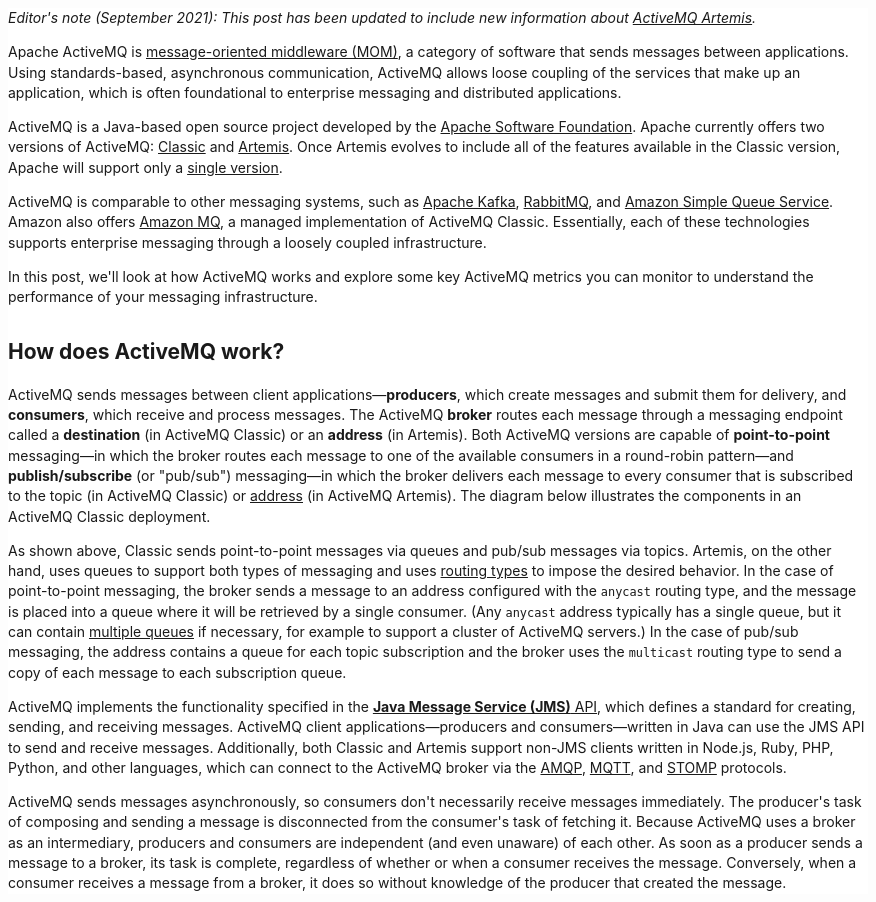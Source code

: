 *Editor's note (September 2021): This post has been updated to include new information about [ActiveMQ Artemis][activemq-artemis-docs].*

Apache ActiveMQ is [message-oriented middleware (MOM)][wikipedia-mom], a category of software that sends messages between applications. Using standards-based, asynchronous communication, ActiveMQ allows loose coupling of the services that make up an application, which is often foundational to enterprise messaging and distributed applications.

ActiveMQ is a Java-based open source project developed by the [Apache Software Foundation](http://activemq.apache.org/). Apache currently offers two versions of ActiveMQ: [Classic][activemq-classic] and [Artemis][activemq-artemis]. Once Artemis evolves to include all of the features available in the Classic version, Apache will support only a [single version][activemq-artemis-roadmap].

ActiveMQ is comparable to other messaging systems, such as [Apache Kafka](https://www.datadoghq.com/blog/monitoring-kafka-performance-metrics/), [RabbitMQ](https://www.datadoghq.com/blog/rabbitmq-monitoring/), and [Amazon Simple Queue Service](https://aws.amazon.com/sqs/). Amazon also offers [Amazon MQ](/blog/amazon-mq-monitoring), a managed implementation of ActiveMQ Classic. Essentially, each of these technologies supports enterprise messaging through a loosely coupled infrastructure.

In this post, we'll look at how ActiveMQ works and explore some key ActiveMQ metrics you can monitor to understand the performance of your messaging infrastructure.

## How does ActiveMQ work?
ActiveMQ sends messages between client applications—**producers**, which create messages and submit them for delivery, and **consumers**, which receive and process messages. The ActiveMQ **broker** routes each message through a messaging endpoint called a **destination** (in ActiveMQ Classic) or an **address** (in Artemis). Both ActiveMQ versions are capable of **point-to-point** messaging—in which the broker routes each message to one of the available consumers in a round-robin pattern—and **publish/subscribe** (or "pub/sub") messaging—in which the broker delivers each message to every consumer that is subscribed to the topic (in ActiveMQ Classic) or [address][activemq-artemis-pub-sub] (in ActiveMQ Artemis). The diagram below illustrates the components in an ActiveMQ Classic deployment.

As shown above, Classic sends point-to-point messages via queues and pub/sub messages via topics. Artemis, on the other hand, uses queues to support both types of messaging and uses [routing types][activemq-artemis-address-model] to impose the desired behavior. In the case of point-to-point messaging, the broker sends a message to an address configured with the `anycast` routing type, and the message is placed into a queue where it will be retrieved by a single consumer. (Any `anycast` address typically has a single queue, but it can contain [multiple queues][activemq-artemis-address-model-multiple-anycast] if necessary, for example to support a cluster of ActiveMQ servers.) In the case of pub/sub messaging, the address contains a queue for each topic subscription and the broker uses the `multicast` routing type to send a copy of each message to each subscription queue.

ActiveMQ implements the functionality specified in the [**Java Message Service (JMS)** API][jms-api], which defines a standard for creating, sending, and receiving messages. ActiveMQ client applications—producers and consumers—written in Java can use the JMS API to send and receive messages. Additionally, both Classic and Artemis support non-JMS clients written in Node.js, Ruby, PHP, Python, and other languages, which can connect to the ActiveMQ broker via the [AMQP][amqp-protocol], [MQTT][mqtt-protocol], and [STOMP][stomp-protocol] protocols.

ActiveMQ sends messages asynchronously, so consumers don't necessarily receive messages immediately. The producer's task of composing and sending a message is disconnected from the consumer's task of fetching it. Because ActiveMQ uses a broker as an intermediary, producers and consumers are independent (and even unaware) of each other. As soon as a producer sends a message to a broker, its task is complete, regardless of whether or when a consumer receives the message. Conversely, when a consumer receives a message from a broker, it does so without knowledge of the producer that created the message.


[acknowledgment-mode]: https://docs.oracle.com/cd/E19798-01/821-1841/bncfw/index.html
[activemq-artemis]: https://activemq.apache.org/components/artemis/
[activemq-artemis-address-model]: https://activemq.apache.org/components/artemis/documentation/latest/address-model.html
[activemq-artemis-address-model-multiple-anycast]: https://activemq.apache.org/components/artemis/documentation/latest/address-model.html#point-to-point-address-multiple-queues
[activemq-artemis-clusters]: https://activemq.apache.org/components/artemis/documentation/latest/clusters.html
[activemq-artemis-docs]: https://activemq.apache.org/components/artemis/documentation/latest/
[activemq-artemis-file-journal-config]: https://activemq.apache.org/components/artemis/documentation/1.0.0/persistence.html#configuring-the-message-journal
[activemq-artemis-global-max-size]: https://activemq.apache.org/components/artemis/documentation/latest/paging.html#global-max-size
[activemq-artemis-max-size-bytes]: https://activemq.apache.org/components/artemis/documentation/latest/paging.html#paging-mode
[activemq-artemis-paging]: https://activemq.apache.org/components/artemis/documentation/latest/paging.html
[activemq-artemis-persistence]: https://activemq.apache.org/components/artemis/documentation/latest/persistence.html
[activemq-artemis-pfc]: https://activemq.apache.org/components/artemis/documentation/latest/flow-control.html#producer-flow-control
[activemq-artemis-pub-sub]: https://activemq.apache.org/components/artemis/documentation/latest/address-model.html#publish-subscribe-messaging
[activemq-artemis-pub-sub]: https://activemq.apache.org/components/artemis/documentation/latest/messaging-concepts.html#publish-subscribe
[activemq-artemis-roadmap]: https://activemq.apache.org/activemq-artemis-roadmap
[activemq-artemis-source-address-settings]: https://github.com/apache/activemq-artemis/blob/c67441664f3e275fabd65b6dd3ac1c1dbcb247a9/examples/features/standard/paging/src/main/resources/activemq/server0/broker.xml#L65-L79
[activemq-best-practices]: https://activemq.apache.org/how-do-i-configure-10s-of-1000s-of-queues-in-a-single-broker
[activemq-classic]: https://activemq.apache.org/components/classic/
[activemq-cursors]: https://activemq.apache.org/message-cursors
[activemq-destination-policies]: http://activemq.apache.org/per-destination-policies.html
[activemq-durable-subscribers]: http://activemq.apache.org/manage-durable-subscribers.html
[activemq-durable]: https://activemq.apache.org/how-do-durable-queues-and-topics-work
[activemq-jdbc]: http://activemq.apache.org/jdbc-support.html
[activemq-message-properties]: http://activemq.apache.org/activemq-message-properties.html
[activemq-network-of-brokers]: http://activemq.apache.org/networks-of-brokers.html
[activemq-out-of-memory]: https://activemq.apache.org/javalangoutofmemory.html
[activemq-per-destination-policies]: http://activemq.apache.org/per-destination-policies.html
[activemq-performance]: http://activemq.apache.org/performance.html
[activemq-persistence]: http://activemq.apache.org/what-is-the-difference-between-persistent-and-non-persistent-delivery.html
[activemq-pfc]: http://activemq.apache.org/producer-flow-control.html
[activemq-scaling]: http://activemq.apache.org/scaling-queues.html
[activemq-selectors]: http://activemq.apache.org/selectors.html
[activemq-transports]: http://activemq.apache.org/configuring-transports.html
[amq-message-store]: http://activemq.apache.org/amq-message-store.html
[amqp-protocol]: http://activemq.apache.org/amqp.html
[artemis-file-journal]: https://activemq.apache.org/components/artemis/documentation/latest/persistence.html#file-journal-default
[artemis-page-file]: https://activemq.apache.org/components/artemis/documentation/latest/paging.html#page-files
[datadog-forecast-monitor]: https://docs.datadoghq.com/monitors/monitor_types/forecasts/
[java-out-of-memory]: https://docs.oracle.com/javase/8/docs/technotes/guides/troubleshoot/memleaks002.html
[jms-api]: https://javaee.github.io/jms-spec/pages/JMS20FinalRelease
[kahadb]: http://activemq.apache.org/kahadb.html
[message-bodies]: https://docs.oracle.com/cd/E19798-01/821-1841/6nmq2cpps/index.html#bncex
[monitoring-101]: https://www.datadoghq.com/blog/tag/monitoring-101/
[mqtt-protocol]: http://activemq.apache.org/mqtt.html
[oracle-gc]: https://docs.oracle.com/javase/9/gctuning/introduction-garbage-collection-tuning.htm
[oracle-jconsole]: https://docs.oracle.com/javase/7/docs/technotes/guides/management/jconsole.html
[oracle-jmx]: https://www.oracle.com/technetwork/articles/java/javamanagement-140525.html
[part-2]: /blog/collecting-activemq-metrics/
[red-hat]: https://www.redhat.com/
[stomp-protocol]: https://activemq.apache.org/stomp.html
[supported-languages]: http://activemq.apache.org/cross-language-clients.html
[understanding-gc]: /blog/java-memory-management/#java-memory-management-overview
[wikipedia-mom]: https://en.wikipedia.org/wiki/Message-oriented_middleware